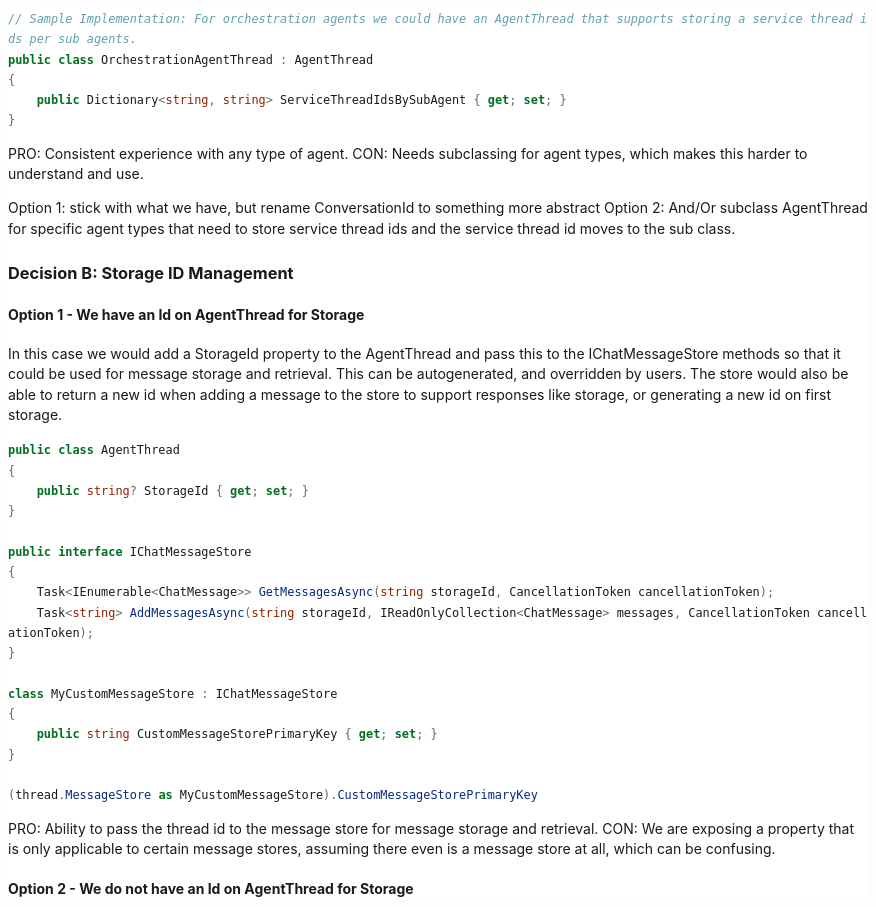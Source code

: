 ```csharp
// Sample Implementation: For orchestration agents we could have an AgentThread that supports storing a service thread ids per sub agents.
public class OrchestrationAgentThread : AgentThread
{
    public Dictionary<string, string> ServiceThreadIdsBySubAgent { get; set; }
}
```

PRO: Consistent experience with any type of agent.
CON: Needs subclassing for agent types, which makes this harder to understand and use.

Option 1: stick with what we have, but rename ConversationId to something more abstract
Option 2: And/Or subclass AgentThread for specific agent types that need to store service thread ids and the service thread id moves to the sub class.

### Decision B: Storage ID Management

#### Option 1 - We have an Id on AgentThread for Storage

In this case we would add a StorageId property to the AgentThread and pass this to the IChatMessageStore methods
so that it could be used for message storage and retrieval.
This can be autogenerated, and overridden by users.
The store would also be able to return a new id when adding a message to the store to support responses like storage, or generating a new id on first storage.

```csharp
public class AgentThread
{
    public string? StorageId { get; set; }
}

public interface IChatMessageStore
{
    Task<IEnumerable<ChatMessage>> GetMessagesAsync(string storageId, CancellationToken cancellationToken);
    Task<string> AddMessagesAsync(string storageId, IReadOnlyCollection<ChatMessage> messages, CancellationToken cancellationToken);
}

class MyCustomMessageStore : IChatMessageStore
{
    public string CustomMessageStorePrimaryKey { get; set; }
}

(thread.MessageStore as MyCustomMessageStore).CustomMessageStorePrimaryKey
```

PRO: Ability to pass the thread id to the message store for message storage and retrieval.
CON: We are exposing a property that is only applicable to certain message stores, assuming there even is a message store at all, which can be confusing.

#### Option 2 - We do not have an Id on AgentThread for Storage
